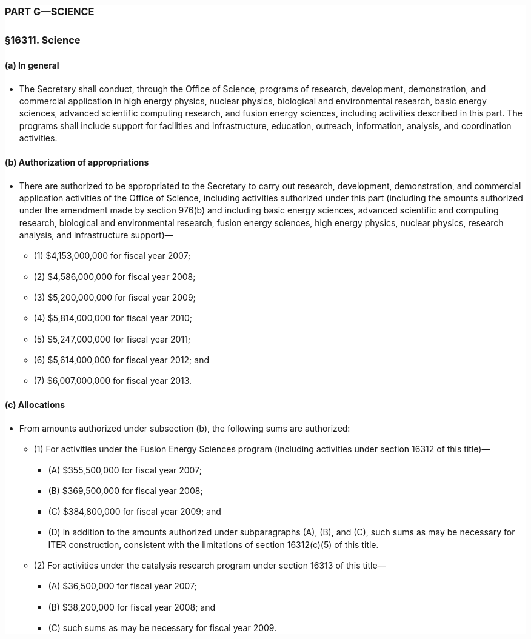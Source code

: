 ### PART G—SCIENCE

### §16311. Science
#### (a) In general
* The Secretary shall conduct, through the Office of Science, programs of research, development, demonstration, and commercial application in high energy physics, nuclear physics, biological and environmental research, basic energy sciences, advanced scientific computing research, and fusion energy sciences, including activities described in this part. The programs shall include support for facilities and infrastructure, education, outreach, information, analysis, and coordination activities.

#### (b) Authorization of appropriations
* There are authorized to be appropriated to the Secretary to carry out research, development, demonstration, and commercial application activities of the Office of Science, including activities authorized under this part (including the amounts authorized under the amendment made by section 976(b) and including basic energy sciences, advanced scientific and computing research, biological and environmental research, fusion energy sciences, high energy physics, nuclear physics, research analysis, and infrastructure support)—

  * (1) $4,153,000,000 for fiscal year 2007;

  * (2) $4,586,000,000 for fiscal year 2008;

  * (3) $5,200,000,000 for fiscal year 2009;

  * (4) $5,814,000,000 for fiscal year 2010;

  * (5) $5,247,000,000 for fiscal year 2011;

  * (6) $5,614,000,000 for fiscal year 2012; and

  * (7) $6,007,000,000 for fiscal year 2013.

#### (c) Allocations
* From amounts authorized under subsection (b), the following sums are authorized:

  * (1) For activities under the Fusion Energy Sciences program (including activities under section 16312 of this title)—

    * (A) $355,500,000 for fiscal year 2007;

    * (B) $369,500,000 for fiscal year 2008;

    * (C) $384,800,000 for fiscal year 2009; and

    * (D) in addition to the amounts authorized under subparagraphs (A), (B), and (C), such sums as may be necessary for ITER construction, consistent with the limitations of section 16312(c)(5) of this title.


  * (2) For activities under the catalysis research program under section 16313 of this title—

    * (A) $36,500,000 for fiscal year 2007;

    * (B) $38,200,000 for fiscal year 2008; and

    * (C) such sums as may be necessary for fiscal year 2009.

